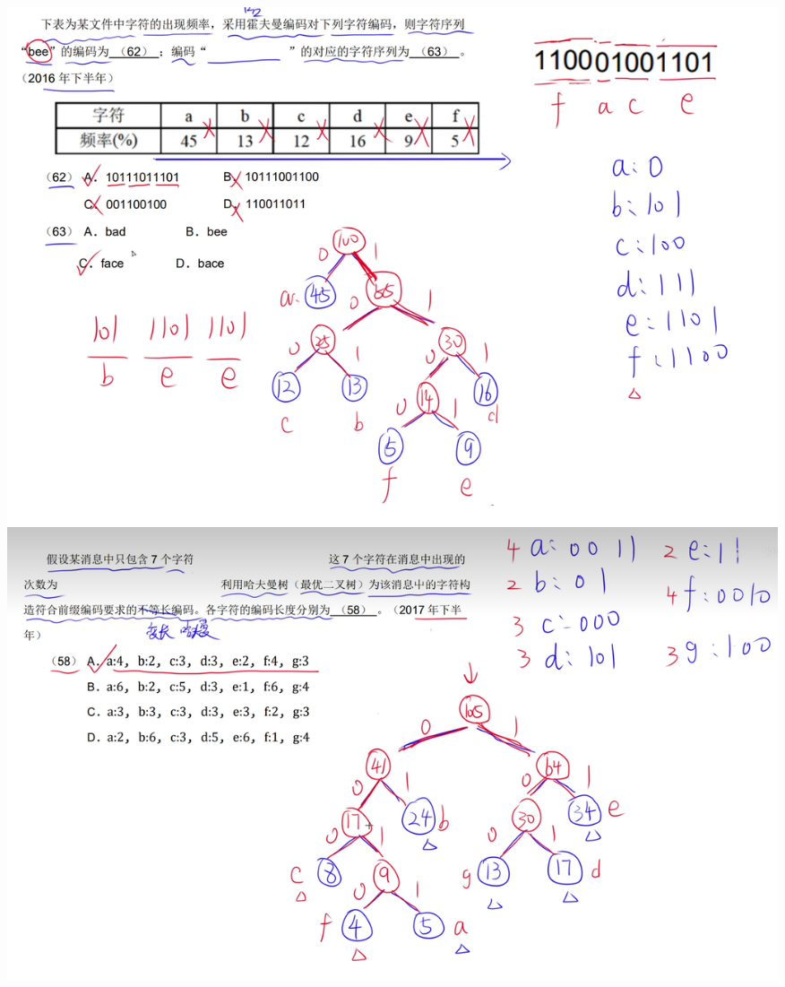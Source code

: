 ![image-20221116203434738](typora图片/image-20221116203434738.png)

![image-20221116203527127](typora图片/image-20221116203527127.png)

